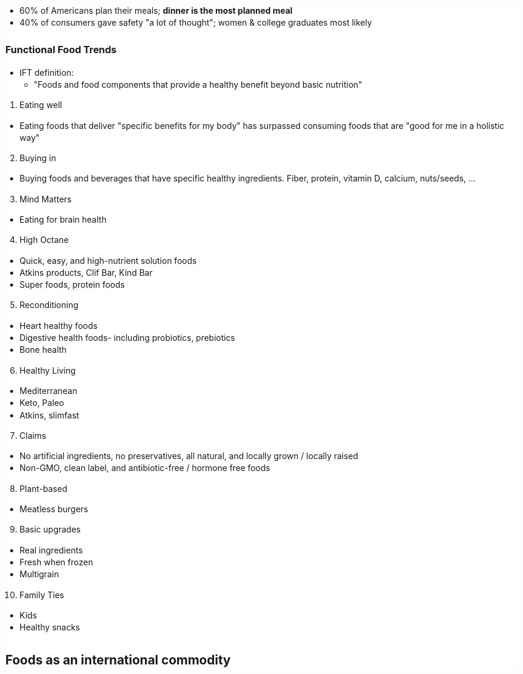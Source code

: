- 60% of Americans plan their meals; **dinner is the most planned meal**
- 40% of consumers gave safety "a lot of thought"; women & college graduates most likely

### Functional Food Trends

- IFT definition:
  - "Foods and food components that provide a healthy benefit beyond basic nutrition"

1. Eating well

- Eating foods that deliver "specific benefits for my body" has surpassed consuming foods that are "good for me in a holistic way"

2. Buying in

- Buying foods and beverages that have specific healthy ingredients. Fiber, protein, vitamin D, calcium, nuts/seeds, ...

3. Mind Matters

- Eating for brain health

4. High Octane

- Quick, easy, and high-nutrient solution foods
- Atkins products, Clif Bar, Kind Bar
- Super foods, protein foods

5. Reconditioning

- Heart healthy foods
- Digestive health foods- including probiotics, prebiotics
- Bone health

6. Healthy Living

- Mediterranean
- Keto, Paleo
- Atkins, slimfast

7. Claims

- No artificial ingredients, no preservatives, all natural, and locally grown / locally raised
- Non-GMO, clean label, and antibiotic-free / hormone free foods

8. Plant-based

- Meatless burgers

9. Basic upgrades

- Real ingredients
- Fresh when frozen
- Multigrain

10. Family Ties

- Kids
- Healthy snacks

## Foods as an international commodity
